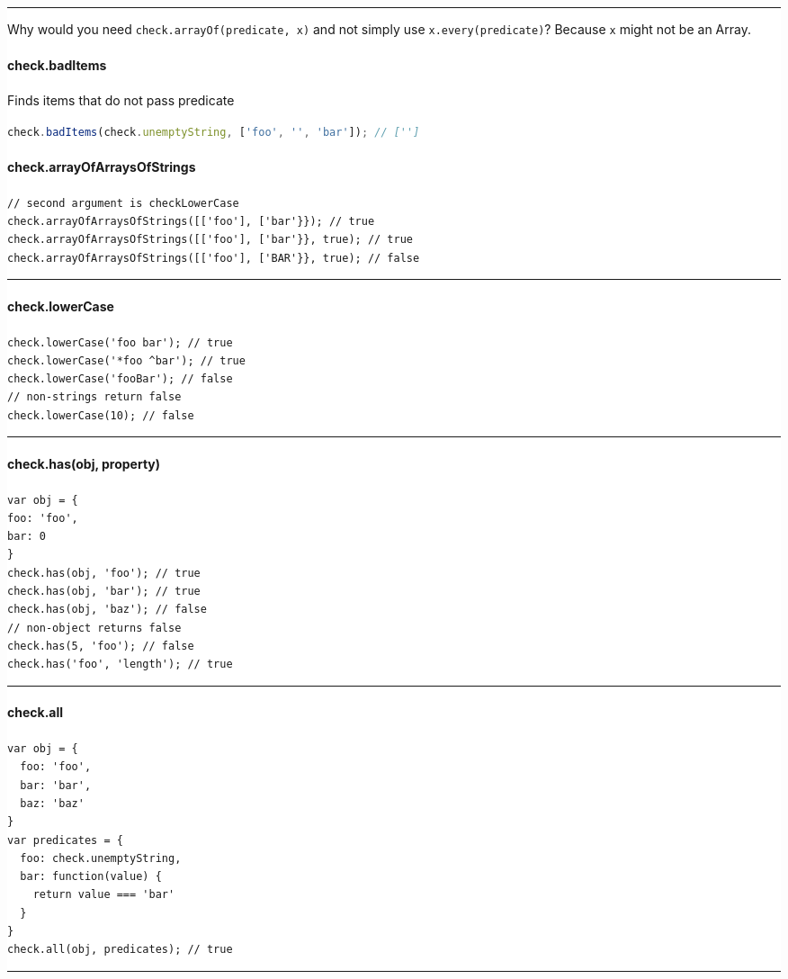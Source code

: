 
---

Why would you need `check.arrayOf(predicate, x)` and not simply use `x.every(predicate)`?
Because `x` might not be an Array.

#### check.badItems

Finds items that do not pass predicate

```js
check.badItems(check.unemptyString, ['foo', '', 'bar']); // ['']
```

#### check.arrayOfArraysOfStrings

    // second argument is checkLowerCase
    check.arrayOfArraysOfStrings([['foo'], ['bar'}}); // true
    check.arrayOfArraysOfStrings([['foo'], ['bar'}}, true); // true
    check.arrayOfArraysOfStrings([['foo'], ['BAR'}}, true); // false

---

#### check.lowerCase

    check.lowerCase('foo bar'); // true
    check.lowerCase('*foo ^bar'); // true
    check.lowerCase('fooBar'); // false
    // non-strings return false
    check.lowerCase(10); // false

---

#### check.has(obj, property)

    var obj = {
    foo: 'foo',
    bar: 0
    }
    check.has(obj, 'foo'); // true
    check.has(obj, 'bar'); // true
    check.has(obj, 'baz'); // false
    // non-object returns false
    check.has(5, 'foo'); // false
    check.has('foo', 'length'); // true

---

#### check.all

    var obj = {
      foo: 'foo',
      bar: 'bar',
      baz: 'baz'
    }
    var predicates = {
      foo: check.unemptyString,
      bar: function(value) {
        return value === 'bar'
      }
    }
    check.all(obj, predicates); // true

---

[check-more-types-icon]: https://nodei.co/npm/check-more-types.png?downloads=true
[check-more-types-url]: https://npmjs.org/package/check-more-types
[check-more-types-ci-image]: https://travis-ci.org/kensho/check-more-types.png?branch=master
[check-more-types-ci-url]: https://travis-ci.org/kensho/check-more-types
[check-more-types-coverage-image]: https://coveralls.io/repos/kensho/check-more-types/badge.png
[check-more-types-coverage-url]: https://coveralls.io/r/kensho/check-more-types
[check-more-types-dependencies-image]: https://david-dm.org/kensho/check-more-types.png
[check-more-types-dependencies-url]: https://david-dm.org/kensho/check-more-types
[check-more-types-devdependencies-image]: https://david-dm.org/kensho/check-more-types/dev-status.png
[check-more-types-devdependencies-url]: https://david-dm.org/kensho/check-more-types#info=devDependencies
[check-more-types-codacy-image]: https://www.codacy.com/project/badge/25cb5d1410c7497cb057d887d1f3ea23
[check-more-types-codacy-url]: https://www.codacy.com/public/kensho/check-more-types.git
[check-more-types-code-climate-image]: https://codeclimate.com/github/kensho/check-more-types/badges/gpa.svg
[check-more-types-code-climate-url]: https://codeclimate.com/github/kensho/check-more-types
[semantic-image]: https://img.shields.io/badge/%20%20%F0%9F%93%A6%F0%9F%9A%80-semantic--release-e10079.svg
[semantic-url]: https://github.com/semantic-release/semantic-release